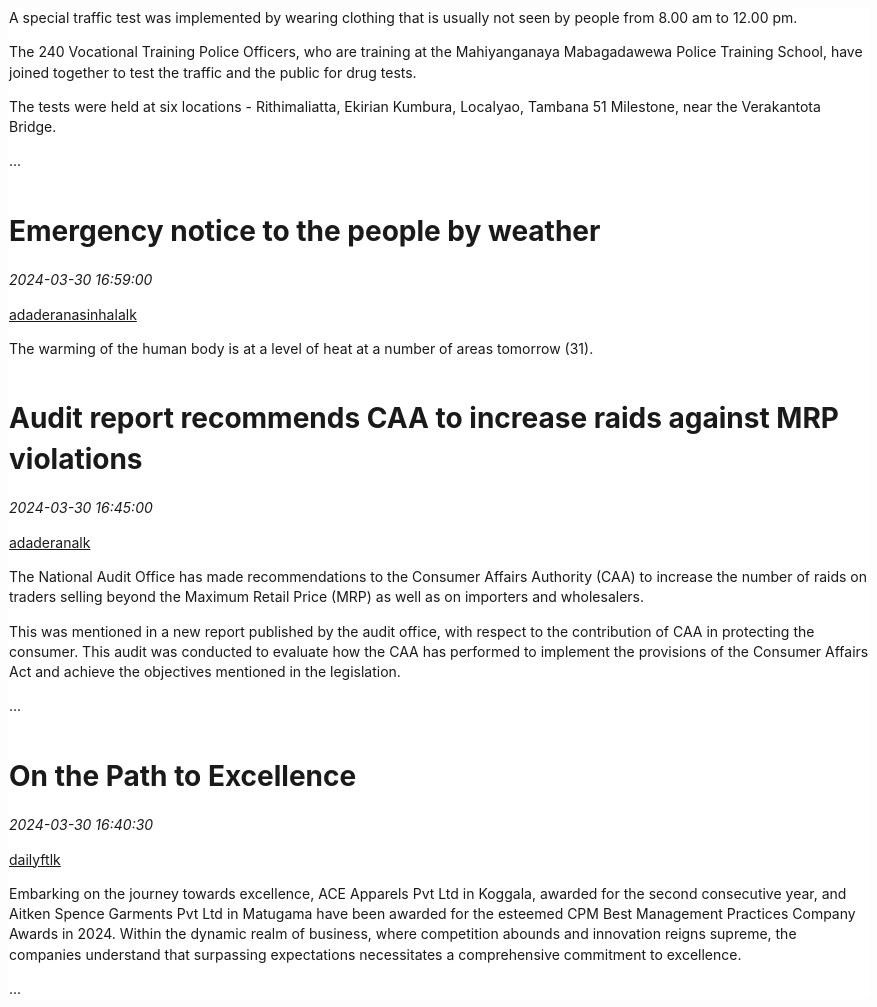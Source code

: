 A special traffic test was implemented by wearing clothing that is usually not seen by people from 8.00 am to 12.00 pm.

The 240 Vocational Training Police Officers, who are training at the Mahiyanganaya Mabagadawewa Police Training School, have joined together to test the traffic and the public for drug tests.

The tests were held at six locations - Rithimaliatta, Ekirian Kumbura, Localyao, Tambana 51 Milestone, near the Verakantota Bridge.

...



# Emergency notice to the people by weather

*2024-03-30 16:59:00*

[adaderanasinhalalk](http://sinhala.adaderana.lk/news/195109)

The warming of the human body is at a level of heat at a number of areas tomorrow (31).



# Audit report recommends CAA to increase raids against MRP violations

*2024-03-30 16:45:00*

[adaderanalk](https://www.adaderana.lk/news/98309/audit-report-recommends-caa-to-increase-raids-against-mrp-violations)

The National Audit Office has made recommendations to the Consumer Affairs Authority (CAA) to increase the number of raids on traders selling beyond the Maximum Retail Price (MRP) as well as on importers and wholesalers.

This was mentioned in a new report published by the audit office, with respect to the contribution of CAA in protecting the consumer. This audit was conducted to evaluate how the CAA has performed to implement the provisions of the Consumer Affairs Act and achieve the objectives mentioned in the legislation.

...



# On the Path to Excellence

*2024-03-30 16:40:30*

[dailyftlk](https://www.ft.lk/business/On-the-Path-to-Excellence/34-760117)

Embarking on the journey towards excellence, ACE Apparels Pvt Ltd in Koggala, awarded for the second consecutive year, and Aitken Spence Garments Pvt Ltd in Matugama have been awarded for the esteemed CPM Best Management Practices Company Awards in 2024. Within the dynamic realm of business, where competition abounds and innovation reigns supreme, the companies understand that surpassing expectations necessitates a comprehensive commitment to excellence.

...

